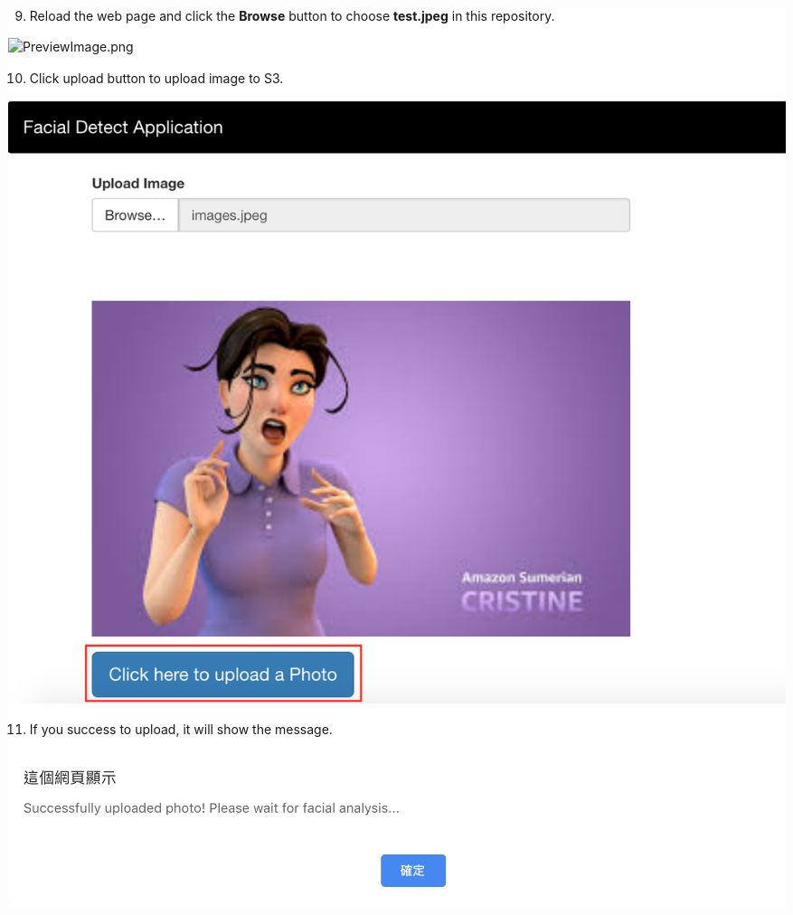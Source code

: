 9. Reload the web page and click the __Browse__ button to choose __test.jpeg__ in this repository.

![PreviewImage.png](./images/PreviewImage.png)

10. Click upload button to upload image to S3.

![UploadImage.png](./images/UploadImage.png)

11. If you success to upload, it will show the message.

<img width="500" alt="SuccessUpload.png" src="./images/SuccessUpload.png">
